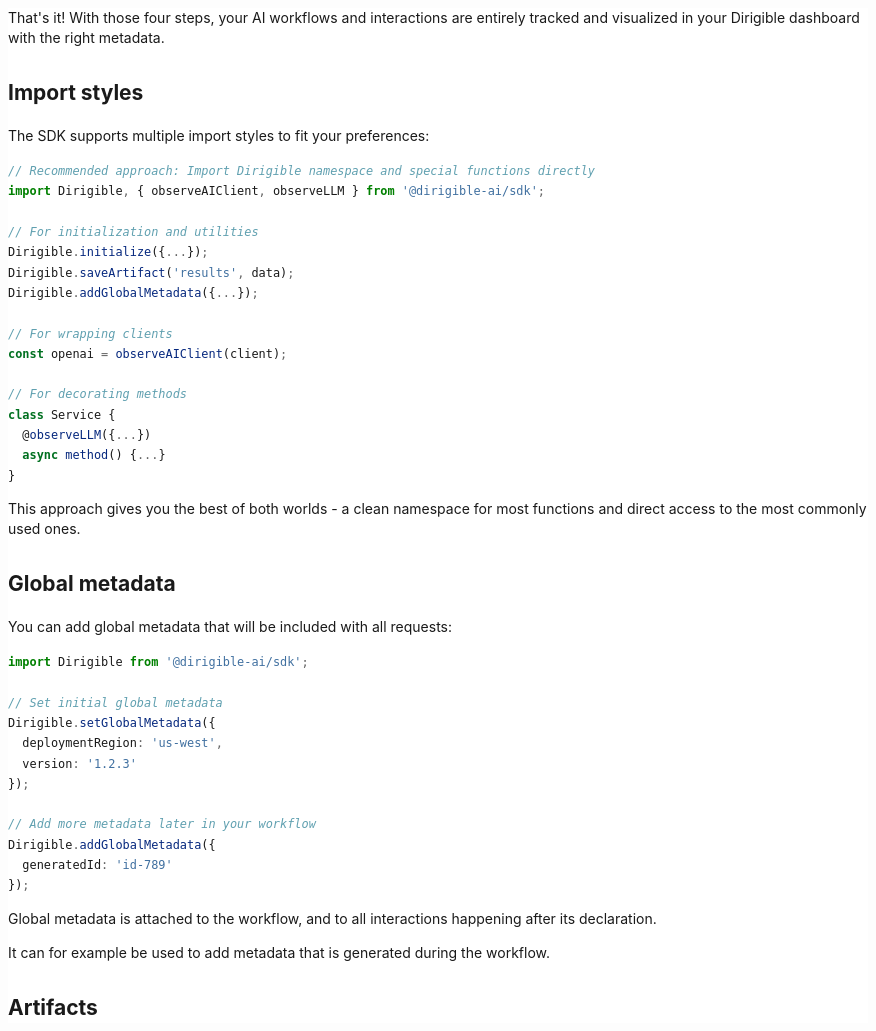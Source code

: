 That's it! With those four steps, your AI workflows and interactions are entirely tracked and visualized in your Dirigible dashboard with the right metadata.

## Import styles

The SDK supports multiple import styles to fit your preferences:

```typescript
// Recommended approach: Import Dirigible namespace and special functions directly
import Dirigible, { observeAIClient, observeLLM } from '@dirigible-ai/sdk';

// For initialization and utilities
Dirigible.initialize({...});
Dirigible.saveArtifact('results', data);
Dirigible.addGlobalMetadata({...});

// For wrapping clients
const openai = observeAIClient(client);

// For decorating methods
class Service {
  @observeLLM({...})
  async method() {...}
}
```

This approach gives you the best of both worlds - a clean namespace for most functions and direct access to the most commonly used ones.

## Global metadata

You can add global metadata that will be included with all requests:

```typescript
import Dirigible from '@dirigible-ai/sdk';

// Set initial global metadata
Dirigible.setGlobalMetadata({
  deploymentRegion: 'us-west',
  version: '1.2.3'
});

// Add more metadata later in your workflow
Dirigible.addGlobalMetadata({
  generatedId: 'id-789'
});
```

Global metadata is attached to the workflow, and to all interactions happening after its declaration.

It can for example be used to add metadata that is generated during the workflow.

## Artifacts
